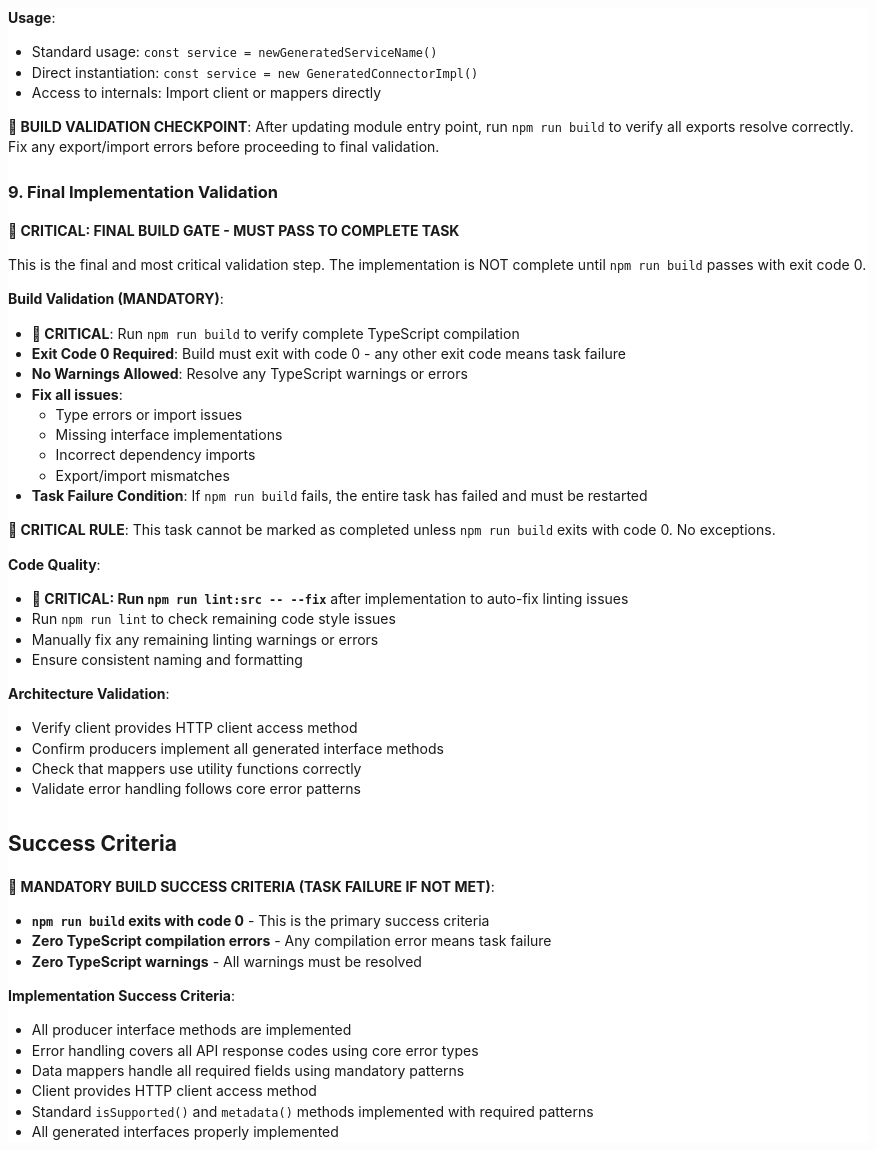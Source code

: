 **Usage**:
- Standard usage: `const service = newGeneratedServiceName()`
- Direct instantiation: `const service = new GeneratedConnectorImpl()`
- Access to internals: Import client or mappers directly

**🚨 BUILD VALIDATION CHECKPOINT**: After updating module entry point, run `npm run build` to verify all exports resolve correctly. Fix any export/import errors before proceeding to final validation.

### 9. Final Implementation Validation

**🚨 CRITICAL: FINAL BUILD GATE - MUST PASS TO COMPLETE TASK**

This is the final and most critical validation step. The implementation is NOT complete until `npm run build` passes with exit code 0.

**Build Validation (MANDATORY)**:
- **🚨 CRITICAL**: Run `npm run build` to verify complete TypeScript compilation
- **Exit Code 0 Required**: Build must exit with code 0 - any other exit code means task failure
- **No Warnings Allowed**: Resolve any TypeScript warnings or errors
- **Fix all issues**:
  - Type errors or import issues
  - Missing interface implementations  
  - Incorrect dependency imports
  - Export/import mismatches
- **Task Failure Condition**: If `npm run build` fails, the entire task has failed and must be restarted

**🚨 CRITICAL RULE**: This task cannot be marked as completed unless `npm run build` exits with code 0. No exceptions.

**Code Quality**:
- **🚨 CRITICAL: Run `npm run lint:src -- --fix`** after implementation to auto-fix linting issues
- Run `npm run lint` to check remaining code style issues
- Manually fix any remaining linting warnings or errors
- Ensure consistent naming and formatting

**Architecture Validation**:
- Verify client provides HTTP client access method
- Confirm producers implement all generated interface methods
- Check that mappers use utility functions correctly
- Validate error handling follows core error patterns

## Success Criteria

**🚨 MANDATORY BUILD SUCCESS CRITERIA (TASK FAILURE IF NOT MET)**:

- **`npm run build` exits with code 0** - This is the primary success criteria
- **Zero TypeScript compilation errors** - Any compilation error means task failure
- **Zero TypeScript warnings** - All warnings must be resolved

**Implementation Success Criteria**:
- All producer interface methods are implemented  
- Error handling covers all API response codes using core error types
- Data mappers handle all required fields using mandatory patterns  
- Client provides HTTP client access method
- Standard `isSupported()` and `metadata()` methods implemented with required patterns
- All generated interfaces properly implemented
